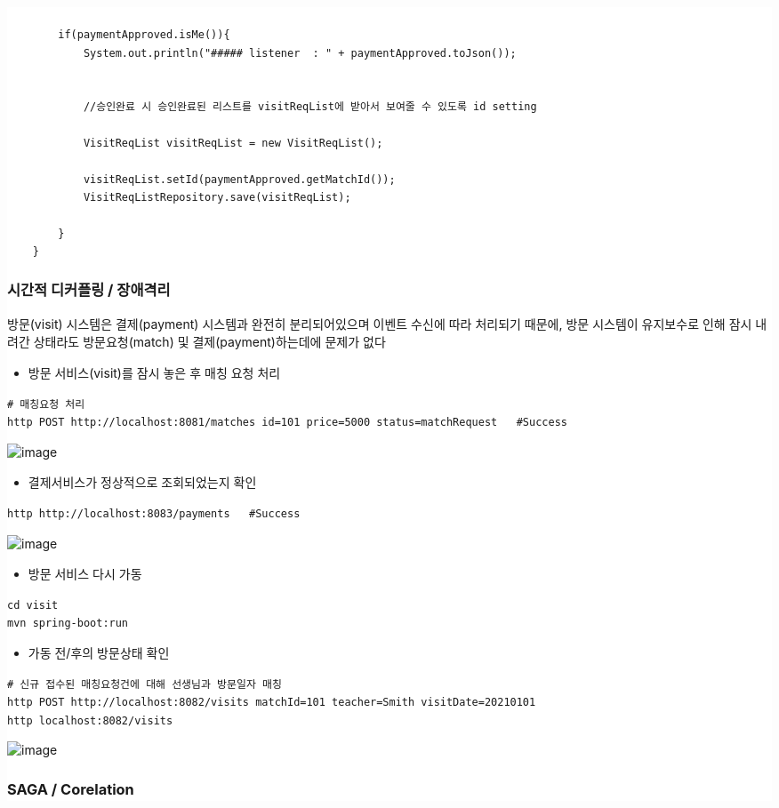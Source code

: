 ```

        if(paymentApproved.isMe()){
            System.out.println("##### listener  : " + paymentApproved.toJson());


            //승인완료 시 승인완료된 리스트를 visitReqList에 받아서 보여줄 수 있도록 id setting

            VisitReqList visitReqList = new VisitReqList();

            visitReqList.setId(paymentApproved.getMatchId());
            VisitReqListRepository.save(visitReqList);

        }
    }

```


### 시간적 디커플링 / 장애격리 

방문(visit) 시스템은 결제(payment) 시스템과 완전히 분리되어있으며 이벤트 수신에 따라 처리되기 때문에, 방문 시스템이 유지보수로 인해 잠시 내려간 상태라도 방문요청(match) 및 결제(payment)하는데에 문제가 없다


- 방문 서비스(visit)를 잠시 놓은 후 매칭 요청 처리
```
# 매칭요청 처리
http POST http://localhost:8081/matches id=101 price=5000 status=matchRequest   #Success
```
![image](https://user-images.githubusercontent.com/75401910/105030156-bd275d80-5a96-11eb-87d0-7c16955c76ff.PNG)

- 결제서비스가 정상적으로 조회되었는지 확인
```
http http://localhost:8083/payments   #Success
```
![image](https://user-images.githubusercontent.com/75401933/105035459-5efe7880-5a9e-11eb-9e60-d824d2f1a4cc.png)

- 방문 서비스 다시 가동
```
cd visit
mvn spring-boot:run
```

- 가동 전/후의 방문상태 확인
```
# 신규 접수된 매칭요청건에 대해 선생님과 방문일자 매칭
http POST http://localhost:8082/visits matchId=101 teacher=Smith visitDate=20210101 
http localhost:8082/visits     
```
![image](https://user-images.githubusercontent.com/75401933/105036115-65412480-5a9f-11eb-8cf8-ea4e46376a46.png)


### SAGA / Corelation
